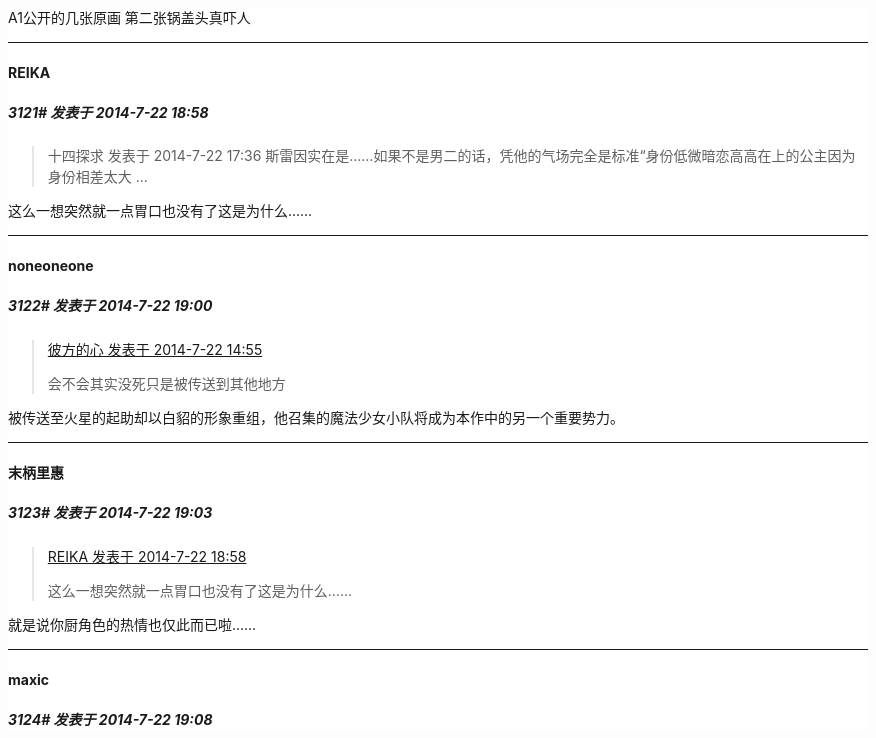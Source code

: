 A1公开的几张原画</blockquote>
第二张锅盖头真吓人







-----

####  REIKA  
##### 3121#       发表于 2014-7-22 18:58



<blockquote>十四探求 发表于 2014-7-22 17:36
斯雷因实在是……如果不是男二的话，凭他的气场完全是标准“身份低微暗恋高高在上的公主因为身份相差太大 ...</blockquote>
这么一想突然就一点胃口也没有了这是为什么……







-----

####  noneoneone  
##### 3122#       发表于 2014-7-22 19:00



<blockquote><a href="httphttps://bbs.saraba1st.com/2b/forum.php?mod=redirect&amp;goto=findpost&amp;pid=26166385&amp;ptid=999173" target="_blank">彼方的心 发表于 2014-7-22 14:55</a>

会不会其实没死只是被传送到其他地方</blockquote>
被传送至火星的起助却以白貂的形象重组，他召集的魔法少女小队将成为本作中的另一个重要势力。







-----

####  末柄里惠  
##### 3123#       发表于 2014-7-22 19:03



<blockquote><a href="httphttps://bbs.saraba1st.com/2b/forum.php?mod=redirect&amp;goto=findpost&amp;pid=26169064&amp;ptid=999173" target="_blank">REIKA 发表于 2014-7-22 18:58</a>

这么一想突然就一点胃口也没有了这是为什么……</blockquote>
就是说你厨角色的热情也仅此而已啦……







-----

####  maxic  
##### 3124#       发表于 2014-7-22 19:08
